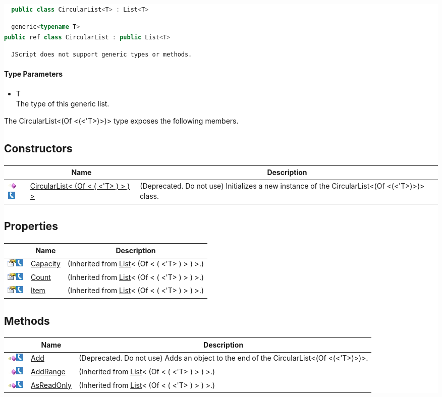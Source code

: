 ```csharp
  public class CircularList<T> : List<T>
```

```cpp
  generic<typename T>
public ref class CircularList : public List<T>
```

```jscript
  JScript does not support generic types or methods.
```

#### Type Parameters

  - T  
    The type of this generic list.

The CircularList\<(Of \<(\<'T\>)\>)\> type exposes the following members.

## Constructors

||Name|Description|
|--- |--- |--- |
|![Public method](images/Ff728153.pubmethod(en-us,VS.90).gif "Public method")![Supported by Silverlight for Windows Phone](images/Ff728140.slMobile(en-us,VS.90).gif "Supported by Silverlight for Windows Phone")|[CircularList< (Of < ( <'T> ) > ) >](circularlist-t-constructor-microsoft-web-media-diagnostics_1.md)|(Deprecated. Do not use) Initializes a new instance of the CircularList<(Of <(<'T>)>)> class.|

## Properties

||Name|Description|
|--- |--- |--- |
|![Public property](images/Ff728140.pubproperty(en-us,VS.90).gif "Public property")![Supported by Silverlight for Windows Phone](images/Ff728140.slMobile(en-us,VS.90).gif "Supported by Silverlight for Windows Phone")|[Capacity](https://msdn.microsoft.com/library/y52x03h2)|(Inherited from [List](https://msdn.microsoft.com/library/6sh2ey19)< (Of < ( <'T> ) > ) >.)|
|![Public property](images/Ff728140.pubproperty(en-us,VS.90).gif "Public property")![Supported by Silverlight for Windows Phone](images/Ff728140.slMobile(en-us,VS.90).gif "Supported by Silverlight for Windows Phone")|[Count](https://msdn.microsoft.com/library/27b47ht3)|(Inherited from [List](https://msdn.microsoft.com/library/6sh2ey19)< (Of < ( <'T> ) > ) >.)|
|![Public property](images/Ff728140.pubproperty(en-us,VS.90).gif "Public property")![Supported by Silverlight for Windows Phone](images/Ff728140.slMobile(en-us,VS.90).gif "Supported by Silverlight for Windows Phone")|[Item](https://msdn.microsoft.com/library/0ebtbkkc)|(Inherited from [List](https://msdn.microsoft.com/library/6sh2ey19)< (Of < ( <'T> ) > ) >.)|


## Methods

||Name|Description|
|--- |--- |--- |
|![Public method](images/Ff728153.pubmethod(en-us,VS.90).gif "Public method")![Supported by Silverlight for Windows Phone](images/Ff728140.slMobile(en-us,VS.90).gif "Supported by Silverlight for Windows Phone")|[Add](circularlist-t-add-method-microsoft-web-media-diagnostics_1.md)|(Deprecated. Do not use) Adds an object to the end of the CircularList<(Of <(<'T>)>)>.|
|![Public method](images/Ff728153.pubmethod(en-us,VS.90).gif "Public method")![Supported by Silverlight for Windows Phone](images/Ff728140.slMobile(en-us,VS.90).gif "Supported by Silverlight for Windows Phone")|[AddRange](https://msdn.microsoft.com/library/z883w3dc)|(Inherited from [List](https://msdn.microsoft.com/library/6sh2ey19)< (Of < ( <'T> ) > ) >.)|
|![Public method](images/Ff728153.pubmethod(en-us,VS.90).gif "Public method")![Supported by Silverlight for Windows Phone](images/Ff728140.slMobile(en-us,VS.90).gif "Supported by Silverlight for Windows Phone")|[AsReadOnly](https://msdn.microsoft.com/library/e78dcd75)|(Inherited from [List](https://msdn.microsoft.com/library/6sh2ey19)< (Of < ( <'T> ) > ) >.)|
